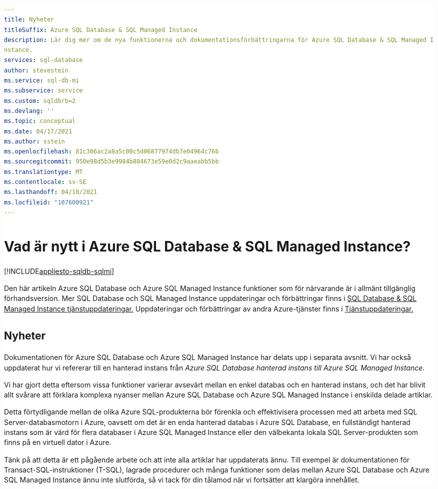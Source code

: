 ```yaml
---
title: Nyheter
titleSuffix: Azure SQL Database & SQL Managed Instance
description: Lär dig mer om de nya funktionerna och dokumentationsförbättringarna för Azure SQL Database & SQL Managed Instance.
services: sql-database
author: stevestein
ms.service: sql-db-mi
ms.subservice: service
ms.custom: sqldbrb=2
ms.devlang: ''
ms.topic: conceptual
ms.date: 04/17/2021
ms.author: sstein
ms.openlocfilehash: 81c306ac2a8a5c00c5d06877974db7e04964c76b
ms.sourcegitcommit: 950e98d5b3e9984b884673e59e0d2c9aaeabb5bb
ms.translationtype: MT
ms.contentlocale: sv-SE
ms.lasthandoff: 04/18/2021
ms.locfileid: "107600921"
---
```

# <a name="whats-new-in-azure-sql-database--sql-managed-instance"></a>Vad är nytt i Azure SQL Database & SQL Managed Instance?
[!INCLUDE[appliesto-sqldb-sqlmi](../includes/appliesto-sqldb-sqlmi.md)]

Den här artikeln Azure SQL Database och Azure SQL Managed Instance funktioner som för närvarande är i allmänt tillgänglig förhandsversion. Mer SQL Database och SQL Managed Instance uppdateringar och förbättringar finns i [SQL Database & SQL Managed Instance tjänstuppdateringar.](https://azure.microsoft.com/updates/?product=sql-database) Uppdateringar och förbättringar av andra Azure-tjänster finns i [Tjänstuppdateringar.](https://azure.microsoft.com/updates)

## <a name="whats-new"></a>Nyheter

Dokumentationen för Azure SQL Database och Azure SQL Managed Instance har delats upp i separata avsnitt. Vi har också uppdaterat hur vi refererar till en hanterad instans från *Azure SQL Database hanterad instans* *till Azure SQL Managed Instance*.

Vi har gjort detta eftersom vissa funktioner varierar avsevärt mellan en enkel databas och en hanterad instans, och det har blivit allt svårare att förklara komplexa nyanser mellan Azure SQL Database och Azure SQL Managed Instance i enskilda delade artiklar.

Detta förtydligande mellan de olika Azure SQL-produkterna bör förenkla och effektivisera processen med att arbeta med SQL Server-databasmotorn i Azure, oavsett om det är en enda hanterad databas i Azure SQL Database, en fullständigt hanterad instans som är värd för flera databaser i Azure SQL Managed Instance eller den välbekanta lokala SQL Server-produkten som finns på en virtuell dator i Azure.

Tänk på att detta är ett pågående arbete och att inte alla artiklar har uppdaterats ännu. Till exempel är dokumentationen för Transact-SQL-instruktioner (T-SQL), lagrade procedurer och många funktioner som delas mellan Azure SQL Database och Azure SQL Managed Instance ännu inte slutförda, så vi tack för din tålamod när vi fortsätter att klargöra innehållet. 

